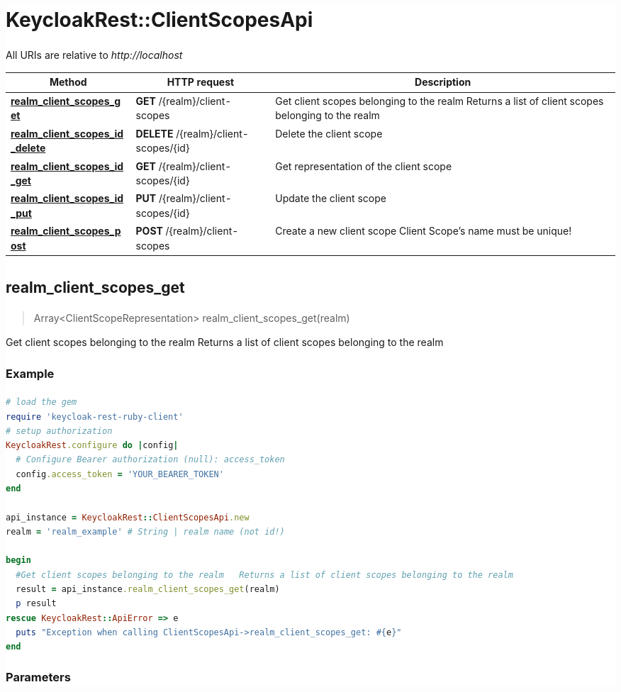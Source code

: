 # KeycloakRest::ClientScopesApi

All URIs are relative to *http://localhost*

Method | HTTP request | Description
------------- | ------------- | -------------
[**realm_client_scopes_get**](ClientScopesApi.md#realm_client_scopes_get) | **GET** /{realm}/client-scopes | Get client scopes belonging to the realm   Returns a list of client scopes belonging to the realm
[**realm_client_scopes_id_delete**](ClientScopesApi.md#realm_client_scopes_id_delete) | **DELETE** /{realm}/client-scopes/{id} | Delete the client scope
[**realm_client_scopes_id_get**](ClientScopesApi.md#realm_client_scopes_id_get) | **GET** /{realm}/client-scopes/{id} | Get representation of the client scope
[**realm_client_scopes_id_put**](ClientScopesApi.md#realm_client_scopes_id_put) | **PUT** /{realm}/client-scopes/{id} | Update the client scope
[**realm_client_scopes_post**](ClientScopesApi.md#realm_client_scopes_post) | **POST** /{realm}/client-scopes | Create a new client scope   Client Scope’s name must be unique!



## realm_client_scopes_get

> Array&lt;ClientScopeRepresentation&gt; realm_client_scopes_get(realm)

Get client scopes belonging to the realm   Returns a list of client scopes belonging to the realm

### Example

```ruby
# load the gem
require 'keycloak-rest-ruby-client'
# setup authorization
KeycloakRest.configure do |config|
  # Configure Bearer authorization (null): access_token
  config.access_token = 'YOUR_BEARER_TOKEN'
end

api_instance = KeycloakRest::ClientScopesApi.new
realm = 'realm_example' # String | realm name (not id!)

begin
  #Get client scopes belonging to the realm   Returns a list of client scopes belonging to the realm
  result = api_instance.realm_client_scopes_get(realm)
  p result
rescue KeycloakRest::ApiError => e
  puts "Exception when calling ClientScopesApi->realm_client_scopes_get: #{e}"
end
```

### Parameters
